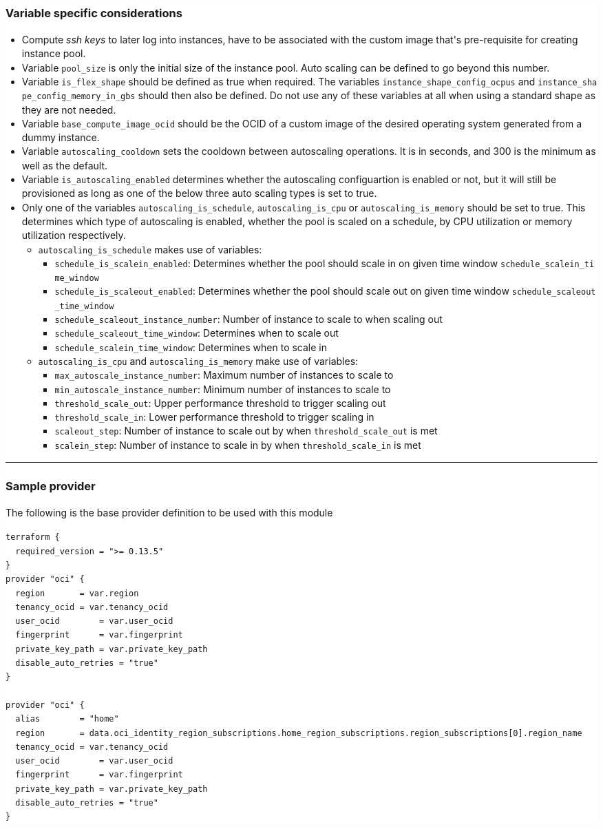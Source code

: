 ### Variable specific considerations
- Compute *ssh keys* to later log into instances, have to be associated with the custom image that's pre-requisite for creating instance pool. 
- Variable `pool_size` is only the initial size of the instance pool. Auto scaling can be defined to go beyond this number.
- Variable `is_flex_shape` should be defined as true when required. The variables `instance_shape_config_ocpus` and `instance_shape_config_memory_in_gbs` should then also be defined. Do not use any of these variables at all when using a standard shape as they are not needed.
- Variable `base_compute_image_ocid` should be the OCID of a custom image of the desired operating system generated from a dummy instance.
- Variable `autoscaling_cooldown` sets the cooldown between autoscaling operations. It is in seconds, and 300 is the minimum as well as the default. 
- Variable `is_autoscaling_enabled` determines whether the autoscaling configuartion is enabled or not, but it will still be provisioned as long as one of the below three auto scaling types is set to true.
- Only one of the variables `autoscaling_is_schedule`, `autoscaling_is_cpu` or `autoscaling_is_memory` should be set to true. This determines which type of autoscaling is enabled, whether the pool is scaled on a schedule, by CPU utilization or memory utilization respectively. 
  - `autoscaling_is_schedule` makes use of variables:
    - `schedule_is_scalein_enabled`: Determines whether the pool should scale in on given time window `schedule_scalein_time_window`
    - `schedule_is_scaleout_enabled`: Determines whether the pool should scale out on given time window `schedule_scaleout_time_window`
    - `schedule_scaleout_instance_number`: Number of instance to scale to when scaling out
    - `schedule_scaleout_time_window`: Determines when to scale out
    - `schedule_scalein_time_window`: Determines when to scale in
  - `autoscaling_is_cpu` and `autoscaling_is_memory` make use of variables:
    - `max_autoscale_instance_number`: Maximum number of instances to scale to
    - `min_autoscale_instance_number`: Minimum number of instances to scale to
    - `threshold_scale_out`: Upper performance threshold to trigger scaling out
    - `threshold_scale_in`: Lower performance threshold to trigger scaling in
    - `scaleout_step`: Number of instance to scale out by when `threshold_scale_out` is met
    - `scalein_step`: Number of instance to scale in by when `threshold_scale_in` is met

---
### Sample provider
The following is the base provider definition to be used with this module

```shell
terraform {
  required_version = ">= 0.13.5"
}
provider "oci" {
  region       = var.region
  tenancy_ocid = var.tenancy_ocid
  user_ocid        = var.user_ocid
  fingerprint      = var.fingerprint
  private_key_path = var.private_key_path
  disable_auto_retries = "true"
}

provider "oci" {
  alias        = "home"
  region       = data.oci_identity_region_subscriptions.home_region_subscriptions.region_subscriptions[0].region_name
  tenancy_ocid = var.tenancy_ocid  
  user_ocid        = var.user_ocid
  fingerprint      = var.fingerprint
  private_key_path = var.private_key_path
  disable_auto_retries = "true"
}
```
